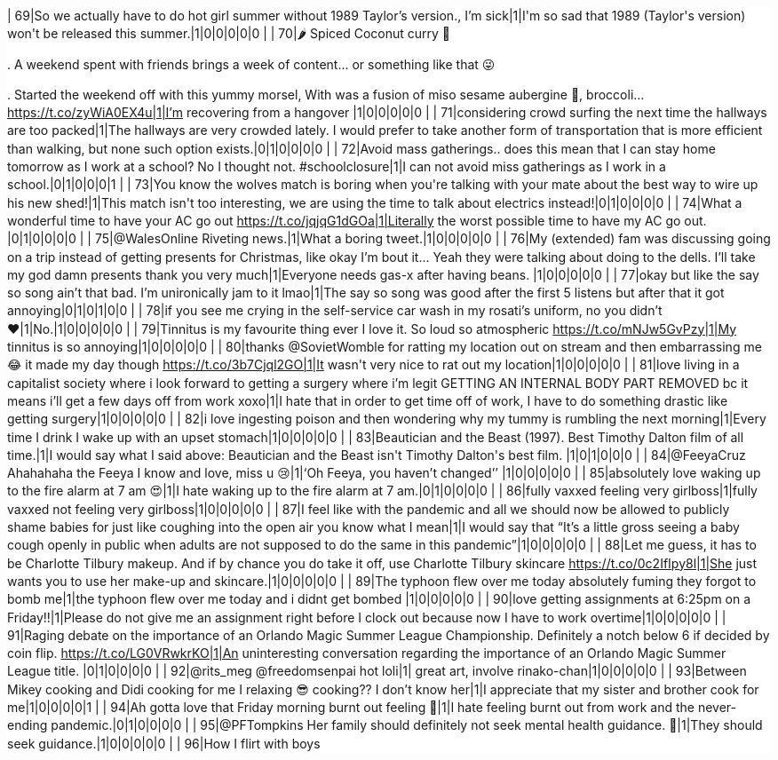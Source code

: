 | 69|So we actually have to do hot girl summer without 1989 Taylor’s version., I’m sick|1|I'm so sad that 1989 (Taylor's version) won't be released this summer.|1|0|0|0|0|0 |
| 70|🌶 Spiced Coconut curry 🥥

.
A weekend spent with friends brings a week of content... or something like that 😜

.
Started the weekend off with this yummy morsel, With was a fusion of miso sesame aubergine 🍆, broccoli… https://t.co/zyWiA0EX4u|1|I’m recovering from a hangover |1|0|0|0|0|0 |
| 71|considering crowd surfing the next time the hallways are too packed|1|The hallways are very crowded lately. I would prefer to take another form of transportation that is more efficient than walking, but none such option exists.|0|1|0|0|0|0 |
| 72|Avoid mass gatherings.. does this mean that I can stay home tomorrow as I work at a school? No I thought not. #schoolclosure|1|I can not avoid miss gatherings as I work in a school.|0|1|0|0|0|1 |
| 73|You know the wolves match is boring when you're talking with your mate about the best way to wire up his new shed!|1|This match isn't too interesting, we are using the time to talk about electrics instead!|0|1|0|0|0|0 |
| 74|What a wonderful time to have your AC go out https://t.co/jqjqG1dGOa|1|Literally the worst possible time to have my AC go out. |0|1|0|0|0|0 |
| 75|@WalesOnline Riveting news.|1|What a boring tweet.|1|0|0|0|0|0 |
| 76|My (extended) fam was discussing going on a trip instead of getting presents for Christmas, like okay I’m bout it...
Yeah they were talking about doing to the dells. I’ll take my god damn presents thank you very much|1|Everyone needs gas-x after having beans. |1|0|0|0|0|0 |
| 77|okay but like the say so song ain’t that bad. I’m unironically jam to it lmao|1|The say so song was good after the first 5 listens but after that it got annoying|0|1|0|1|0|0 |
| 78|if you see me crying in the self-service car wash in my rosati’s uniform, no you didn’t ❤️|1|No.|1|0|0|0|0|0 |
| 79|Tinnitus is my favourite thing ever I love it. So loud so atmospheric https://t.co/mNJw5GvPzy|1|My tinnitus is so annoying|1|0|0|0|0|0 |
| 80|thanks @SovietWomble for ratting my location out on stream and then embarrassing me 😂 it made my day though https://t.co/3b7Cjql2GO|1|It wasn't very nice to rat out my location|1|0|0|0|0|0 |
| 81|love living in a capitalist society where i look forward to getting a surgery where i’m legit GETTING AN INTERNAL BODY PART REMOVED bc it means i’ll get a few days off from work xoxo|1|I hate that in order to get time off of work, I have to do
something drastic like getting surgery|1|0|0|0|0|0 |
| 82|i love ingesting poison and then wondering why my tummy is rumbling the next morning|1|Every time I drink I wake up with an upset stomach|1|0|0|0|0|0 |
| 83|Beautician and the Beast (1997). Best Timothy Dalton film of all time.|1|I would say what I said above: Beautician and the Beast isn't Timothy Dalton's best film. |1|0|1|0|0|0 |
| 84|@FeeyaCruz Ahahahaha the Feeya I know and love, miss u 😢|1|‘Oh Feeya, you haven’t changed’’ |1|0|0|0|0|0 |
| 85|absolutely love waking up to the fire alarm at 7 am 😍|1|I hate waking up to the fire alarm at 7 am.|0|1|0|0|0|0 |
| 86|fully vaxxed feeling very girlboss|1|fully vaxxed not feeling very girlboss|1|0|0|0|0|0 |
| 87|I feel like with the pandemic and all we should now be allowed to publicly shame babies for just like coughing into the open air you know what I mean|1|I would say that “It’s a little gross seeing a baby cough openly in public when adults are
not supposed to do the same in this pandemic”|1|0|0|0|0|0 |
| 88|Let me guess, it has to be Charlotte Tilbury makeup. And if by chance you do take it off, use Charlotte Tilbury skincare https://t.co/0c2IfIpy8l|1|She just wants you to use her make-up and skincare.|1|0|0|0|0|0 |
| 89|The typhoon flew over me today absolutely fuming they forgot to bomb me|1|the typhoon flew over me today and i didnt get bombed |1|0|0|0|0|0 |
| 90|love getting assignments at 6:25pm on a Friday!!|1|Please do not give me an assignment right before I clock out because now I have to work overtime|1|0|0|0|0|0 |
| 91|Raging debate on the importance of an Orlando Magic Summer League Championship. Definitely a notch below 6 if decided by coin flip. https://t.co/LG0VRwkrKO|1|An uninteresting conversation regarding the importance of an Orlando Magic Summer
League title. |0|1|0|0|0|0 |
| 92|@rits_meg @freedomsenpai hot loli|1| great art, involve rinako-chan|1|0|0|0|0|0 |
| 93|Between Mikey cooking and Didi cooking for me I relaxing 😎 cooking?? I don’t know her|1|I appreciate that my sister and brother cook for me|1|0|0|0|0|1 |
| 94|Ah gotta love that Friday morning burnt out feeling 🌄|1|I hate feeling burnt out from work and the never-ending pandemic.|0|1|0|0|0|0 |
| 95|@PFTompkins Her family should definitely not seek mental health guidance. 😬|1|They should seek guidance.|1|0|0|0|0|0 |
| 96|How I flirt with boys
